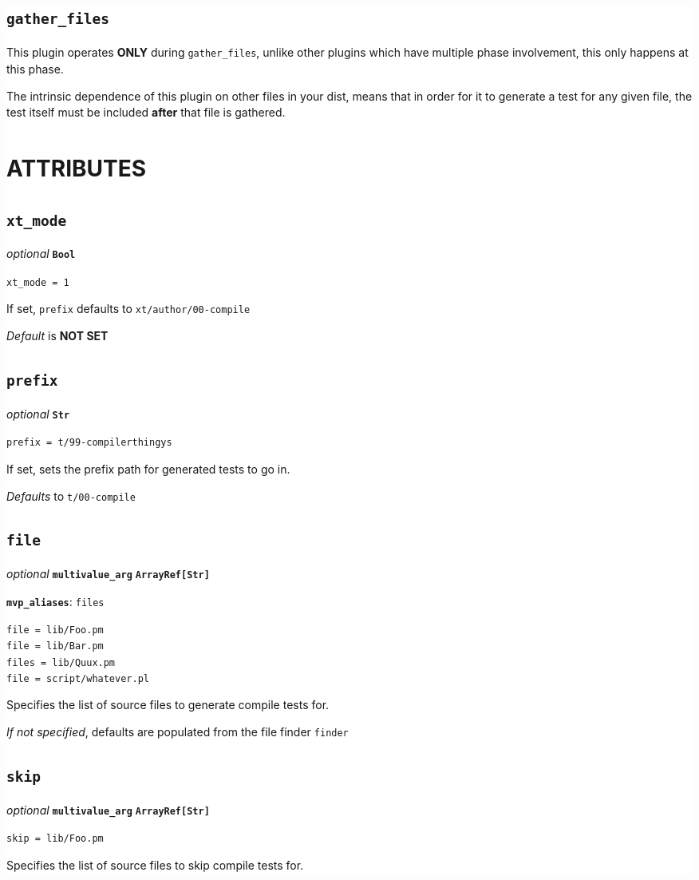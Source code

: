 ## `gather_files`

This plugin operates **ONLY** during `gather_files`, unlike other plugins which have multiple phase involvement, this only
happens at this phase.

The intrinsic dependence of this plugin on other files in your dist, means that in order for it to generate a test for any given
file, the test itself must be included **after** that file is gathered.

# ATTRIBUTES

## `xt_mode`

_optional_ **`Bool`**

    xt_mode = 1

If set, `prefix` defaults to `xt/author/00-compile`

_Default_ is **NOT SET**

## `prefix`

_optional_ **`Str`**

    prefix = t/99-compilerthingys

If set, sets the prefix path for generated tests to go in.

_Defaults_ to `t/00-compile`

## `file`

_optional_ **`multivalue_arg`** **`ArrayRef[Str]`**

**`mvp_aliases`**: `files`

    file = lib/Foo.pm
    file = lib/Bar.pm
    files = lib/Quux.pm
    file = script/whatever.pl

Specifies the list of source files to generate compile tests for.

_If not specified_, defaults are populated from the file finder `finder`

## `skip`

_optional_ **`multivalue_arg`** **`ArrayRef[Str]`**

    skip = lib/Foo.pm

Specifies the list of source files to skip compile tests for.
